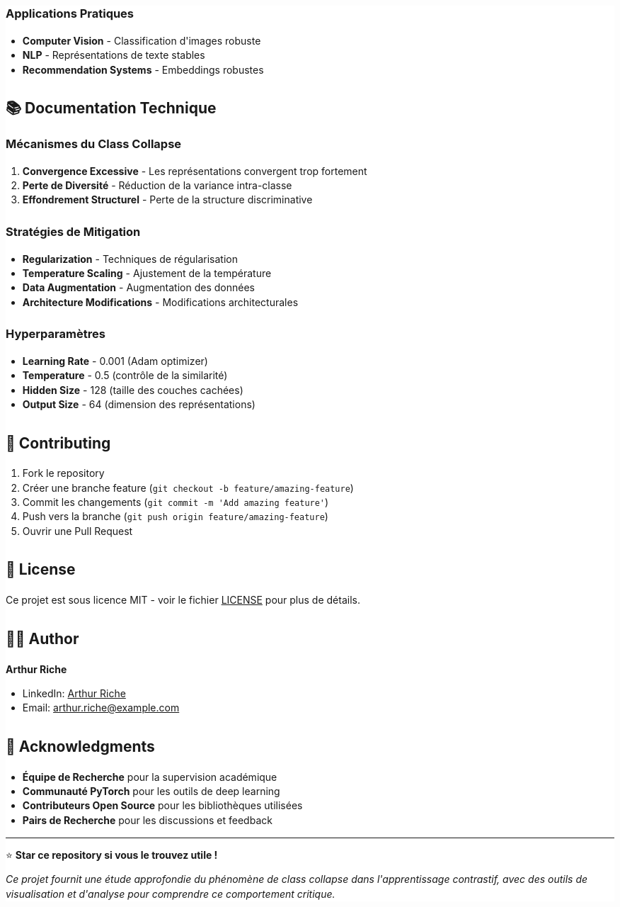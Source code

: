 ### Applications Pratiques
- **Computer Vision** - Classification d'images robuste
- **NLP** - Représentations de texte stables
- **Recommendation Systems** - Embeddings robustes

## 📚 Documentation Technique

### Mécanismes du Class Collapse

1. **Convergence Excessive** - Les représentations convergent trop fortement
2. **Perte de Diversité** - Réduction de la variance intra-classe
3. **Effondrement Structurel** - Perte de la structure discriminative

### Stratégies de Mitigation

- **Regularization** - Techniques de régularisation
- **Temperature Scaling** - Ajustement de la température
- **Data Augmentation** - Augmentation des données
- **Architecture Modifications** - Modifications architecturales

### Hyperparamètres

- **Learning Rate** - 0.001 (Adam optimizer)
- **Temperature** - 0.5 (contrôle de la similarité)
- **Hidden Size** - 128 (taille des couches cachées)
- **Output Size** - 64 (dimension des représentations)

## 🤝 Contributing

1. Fork le repository
2. Créer une branche feature (`git checkout -b feature/amazing-feature`)
3. Commit les changements (`git commit -m 'Add amazing feature'`)
4. Push vers la branche (`git push origin feature/amazing-feature`)
5. Ouvrir une Pull Request

## 📝 License

Ce projet est sous licence MIT - voir le fichier [LICENSE](LICENSE) pour plus de détails.

## 👨‍💻 Author

**Arthur Riche**
- LinkedIn: [Arthur Riche](https://www.linkedin.com/in/arthurriche/)
- Email: arthur.riche@example.com

## 🙏 Acknowledgments

- **Équipe de Recherche** pour la supervision académique
- **Communauté PyTorch** pour les outils de deep learning
- **Contributeurs Open Source** pour les bibliothèques utilisées
- **Pairs de Recherche** pour les discussions et feedback

---

⭐ **Star ce repository si vous le trouvez utile !**

*Ce projet fournit une étude approfondie du phénomène de class collapse dans l'apprentissage contrastif, avec des outils de visualisation et d'analyse pour comprendre ce comportement critique.* 